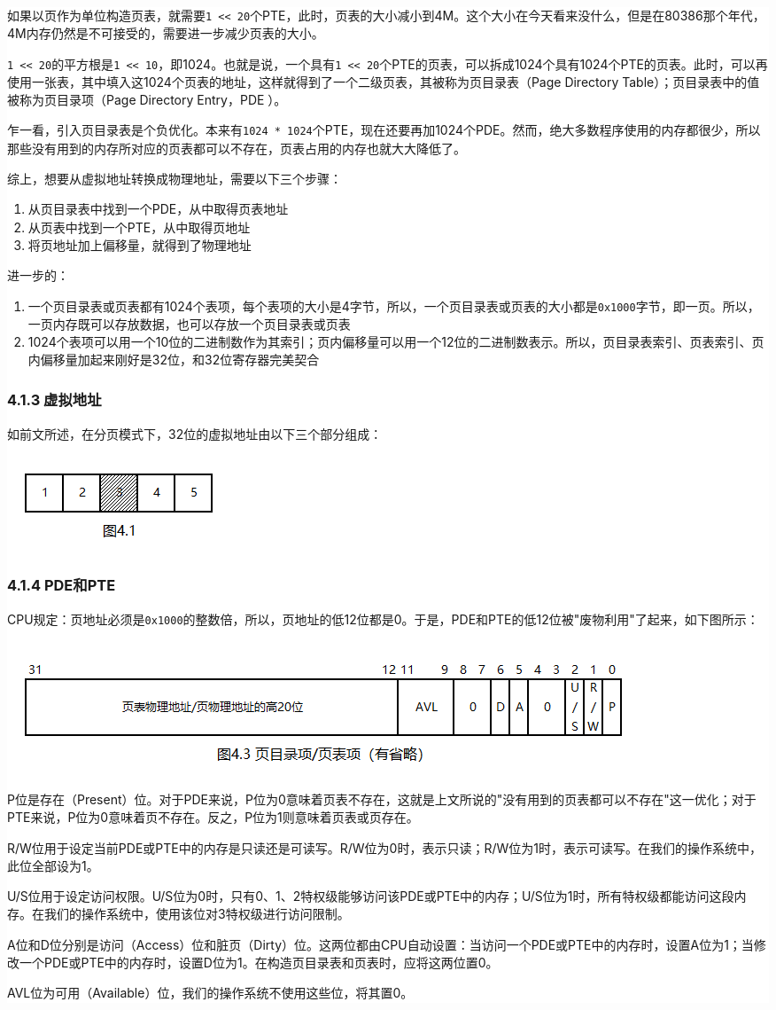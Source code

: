 如果以页作为单位构造页表，就需要`1 << 20`个PTE，此时，页表的大小减小到4M。这个大小在今天看来没什么，但是在80386那个年代，4M内存仍然是不可接受的，需要进一步减少页表的大小。

`1 << 20`的平方根是`1 << 10`，即1024。也就是说，一个具有`1 << 20`个PTE的页表，可以拆成1024个具有1024个PTE的页表。此时，可以再使用一张表，其中填入这1024个页表的地址，这样就得到了一个二级页表，其被称为页目录表（Page Directory Table）；页目录表中的值被称为页目录项（Page Directory Entry，PDE ）。

乍一看，引入页目录表是个负优化。本来有`1024 * 1024`个PTE，现在还要再加1024个PDE。然而，绝大多数程序使用的内存都很少，所以那些没有用到的内存所对应的页表都可以不存在，页表占用的内存也就大大降低了。

综上，想要从虚拟地址转换成物理地址，需要以下三个步骤：

1. 从页目录表中找到一个PDE，从中取得页表地址
2. 从页表中找到一个PTE，从中取得页地址
3. 将页地址加上偏移量，就得到了物理地址

进一步的：

1. 一个页目录表或页表都有1024个表项，每个表项的大小是4字节，所以，一个页目录表或页表的大小都是`0x1000`字节，即一页。所以，一页内存既可以存放数据，也可以存放一个页目录表或页表
2. 1024个表项可以用一个10位的二进制数作为其索引；页内偏移量可以用一个12位的二进制数表示。所以，页目录表索引、页表索引、页内偏移量加起来刚好是32位，和32位寄存器完美契合

### 4.1.3 虚拟地址

如前文所述，在分页模式下，32位的虚拟地址由以下三个部分组成：

![](../figure/os/4.1.png)

### 4.1.4 PDE和PTE

CPU规定：页地址必须是`0x1000`的整数倍，所以，页地址的低12位都是0。于是，PDE和PTE的低12位被"废物利用"了起来，如下图所示：

![](../figure/os/4.3.png)

P位是存在（Present）位。对于PDE来说，P位为0意味着页表不存在，这就是上文所说的"没有用到的页表都可以不存在"这一优化；对于PTE来说，P位为0意味着页不存在。反之，P位为1则意味着页表或页存在。

R/W位用于设定当前PDE或PTE中的内存是只读还是可读写。R/W位为0时，表示只读；R/W位为1时，表示可读写。在我们的操作系统中，此位全部设为1。

U/S位用于设定访问权限。U/S位为0时，只有0、1、2特权级能够访问该PDE或PTE中的内存；U/S位为1时，所有特权级都能访问这段内存。在我们的操作系统中，使用该位对3特权级进行访问限制。

A位和D位分别是访问（Access）位和脏页（Dirty）位。这两位都由CPU自动设置：当访问一个PDE或PTE中的内存时，设置A位为1；当修改一个PDE或PTE中的内存时，设置D位为1。在构造页目录表和页表时，应将这两位置0。

AVL位为可用（Available）位，我们的操作系统不使用这些位，将其置0。
